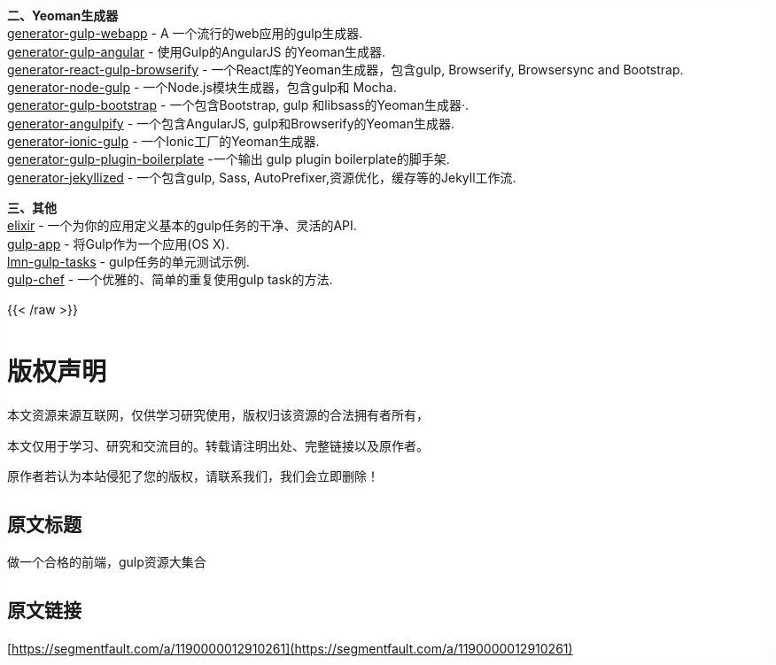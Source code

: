 <p><strong>二、Yeoman生成器</strong><br><a href="https://github.com/yeoman/generator-gulp-webapp" rel="nofollow noreferrer" target="_blank">generator-gulp-webapp</a> - A 一个流行的web应用的gulp生成器.<br><a href="https://github.com/Swiip/generator-gulp-angular" rel="nofollow noreferrer" target="_blank">generator-gulp-angular</a> - 使用Gulp的AngularJS 的Yeoman生成器.<br><a href="https://github.com/randylien/generator-react-gulp-browserify" rel="nofollow noreferrer" target="_blank">generator-react-gulp-browserify</a> - 一个React库的Yeoman生成器，包含gulp, Browserify, Browsersync and Bootstrap.<br><a href="https://github.com/youngmountain/generator-node-gulp" rel="nofollow noreferrer" target="_blank">generator-node-gulp</a> - 一个Node.js模块生成器，包含gulp和 Mocha.<br><a href="https://github.com/niallobrien/generator-gulp-bootstrap" rel="nofollow noreferrer" target="_blank">generator-gulp-bootstrap</a> - 一个包含Bootstrap, gulp 和libsass的Yeoman生成器·.<br><a href="https://github.com/jgoux/generator-angulpify" rel="nofollow noreferrer" target="_blank">generator-angulpify</a> - 一个包含AngularJS, gulp和Browserify的Yeoman生成器.<br><a href="https://github.com/tmaximini/generator-ionic-gulp" rel="nofollow noreferrer" target="_blank">generator-ionic-gulp</a> - 一个Ionic工厂的Yeoman生成器.<br><a href="https://github.com/sindresorhus/generator-gulp-plugin-boilerplate" rel="nofollow noreferrer" target="_blank">generator-gulp-plugin-boilerplate</a> -一个输出 gulp plugin boilerplate的脚手架.<br><a href="https://github.com/sondr3/generator-jekyllized" rel="nofollow noreferrer" target="_blank">generator-jekyllized</a> - 一个包含gulp, Sass, AutoPrefixer,资源优化，缓存等的Jekyll工作流.</p>
<p><strong>三、其他</strong><br><a href="https://github.com/laravel/elixir" rel="nofollow noreferrer" target="_blank">elixir</a> - 一个为你的应用定义基本的gulp任务的干净、灵活的API.<br><a href="https://github.com/sindresorhus/gulp-app" rel="nofollow noreferrer" target="_blank">gulp-app</a> - 将Gulp作为一个应用(OS X).<br><a href="https://github.com/Lostmyname/lmn-gulp-tasks" rel="nofollow noreferrer" target="_blank">lmn-gulp-tasks</a> - gulp任务的单元测试示例.<br><a href="http://gulp-cookery.github.io/gulp-chef/" rel="nofollow noreferrer" target="_blank">gulp-chef</a> - 一个优雅的、简单的重复使用gulp task的方法.</p>

                
{{< /raw >}}

# 版权声明
本文资源来源互联网，仅供学习研究使用，版权归该资源的合法拥有者所有，

本文仅用于学习、研究和交流目的。转载请注明出处、完整链接以及原作者。

原作者若认为本站侵犯了您的版权，请联系我们，我们会立即删除！

## 原文标题
做一个合格的前端，gulp资源大集合

## 原文链接
[https://segmentfault.com/a/1190000012910261](https://segmentfault.com/a/1190000012910261)

